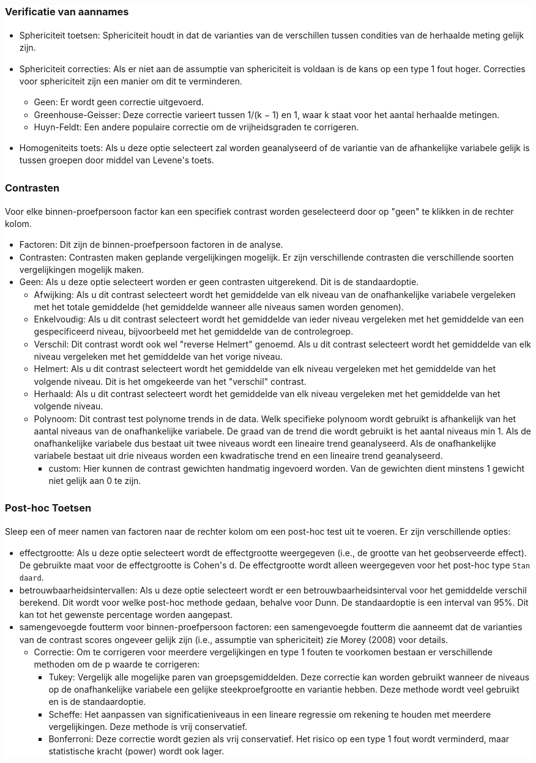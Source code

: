 ### Verificatie van aannames
- Sphericiteit toetsen: Sphericiteit houdt in dat de varianties van de verschillen tussen condities van de herhaalde meting gelijk zijn.
- Sphericiteit correcties: Als er niet aan de assumptie van sphericiteit is voldaan is de kans op een type 1 fout hoger. Correcties voor sphericiteit zijn een manier om dit te verminderen.
  - Geen: Er wordt geen correctie uitgevoerd.
  - Greenhouse-Geisser: Deze correctie varieert tussen 1/(k − 1) en 1, waar k staat voor het aantal herhaalde metingen.
  - Huyn-Feldt: Een andere populaire correctie om de vrijheidsgraden te corrigeren.
  
- Homogeniteits toets: Als u deze optie selecteert zal worden geanalyseerd of de variantie van de afhankelijke variabele gelijk is tussen groepen door middel van Levene's toets. 

### Contrasten
Voor elke binnen-proefpersoon factor kan een specifiek contrast worden geselecteerd door op "geen" te klikken in de rechter kolom.
- Factoren: Dit zijn de binnen-proefpersoon factoren in de analyse. 
- Contrasten: Contrasten maken geplande vergelijkingen mogelijk. Er zijn verschillende contrasten die verschillende soorten vergelijkingen mogelijk maken.  
- Geen: Als u deze optie selecteert worden er geen contrasten uitgerekend. Dit is de standaardoptie. 
    - Afwijking: Als u dit contrast selecteert wordt het gemiddelde van elk niveau van de onafhankelijke variabele vergeleken met het totale gemiddelde (het gemiddelde wanneer alle niveaus samen worden genomen). 
    - Enkelvoudig: Als u dit contrast selecteert wordt het gemiddelde van ieder niveau vergeleken met het gemiddelde van een gespecificeerd niveau, bijvoorbeeld met het gemiddelde van de controlegroep. 
    - Verschil: Dit contrast wordt ook wel "reverse Helmert" genoemd. Als u dit contrast selecteert wordt het gemiddelde van elk niveau vergeleken met het gemiddelde van het vorige niveau.
    - Helmert: Als u dit contrast selecteert wordt het gemiddelde van elk niveau vergeleken met het gemiddelde van het volgende niveau. Dit is het omgekeerde van het "verschil" contrast.
    - Herhaald: Als u dit contrast selecteert wordt het gemiddelde van elk niveau vergeleken met het gemiddelde van het volgende niveau. 
    - Polynoom: Dit contrast test polynome trends in de data. Welk specifieke polynoom wordt gebruikt is afhankelijk van het aantal niveaus van de onafhankelijke variabele. De graad van de trend die wordt gebruikt is het aantal niveaus min 1. Als de onafhankelijke variabele dus bestaat uit twee niveaus wordt een lineaire trend geanalyseerd. Als de onafhankelijke variabele bestaat uit drie niveaus worden een kwadratische trend en een lineaire trend geanalyseerd. 
      - custom: Hier kunnen de contrast gewichten handmatig ingevoerd worden. Van de gewichten dient minstens 1 gewicht niet gelijk aan 0 te zijn.
   
   

### Post-hoc Toetsen
Sleep een of meer namen van factoren naar de rechter kolom om een post-hoc test uit te voeren. Er zijn verschillende opties: 
- effectgrootte: Als u deze optie selecteert wordt de effectgrootte weergegeven (i.e., de grootte van het geobserveerde effect). De gebruikte maat voor de effectgrootte is Cohen's d. De effectgrootte wordt alleen weergegeven voor het post-hoc type `Standaard`.
- betrouwbaarheidsintervallen: Als u deze optie selecteert wordt er een betrouwbaarheidsinterval voor het gemiddelde verschil berekend. Dit wordt voor welke post-hoc methode gedaan, behalve voor Dunn.  De standaardoptie is een interval van 95%. Dit kan tot het gewenste percentage worden aangepast.
- samengevoegde foutterm voor binnen-proefpersoon factoren: een samengevoegde foutterm die aanneemt dat de varianties van de contrast scores ongeveer gelijk zijn (i.e., assumptie van sphericiteit) zie Morey (2008) voor details. 
  - Correctie: Om te corrigeren voor meerdere vergelijkingen en type 1 fouten te voorkomen bestaan er verschillende methoden om de p waarde te corrigeren: 
	  - Tukey: Vergelijk alle mogelijke paren van groepsgemiddelden. Deze correctie kan worden gebruikt wanneer de niveaus op de onafhankelijke variabele een gelijke steekproefgrootte en variantie hebben. Deze methode wordt veel gebruikt en is de standaardoptie.
      - Scheffe: Het aanpassen van significatieniveaus in een lineare regressie om rekening te houden met meerdere vergelijkingen. Deze methode is vrij conservatief.
      - Bonferroni: Deze correctie wordt gezien als vrij conservatief. Het risico op een type 1 fout wordt verminderd, maar statistische kracht (power) wordt ook lager.